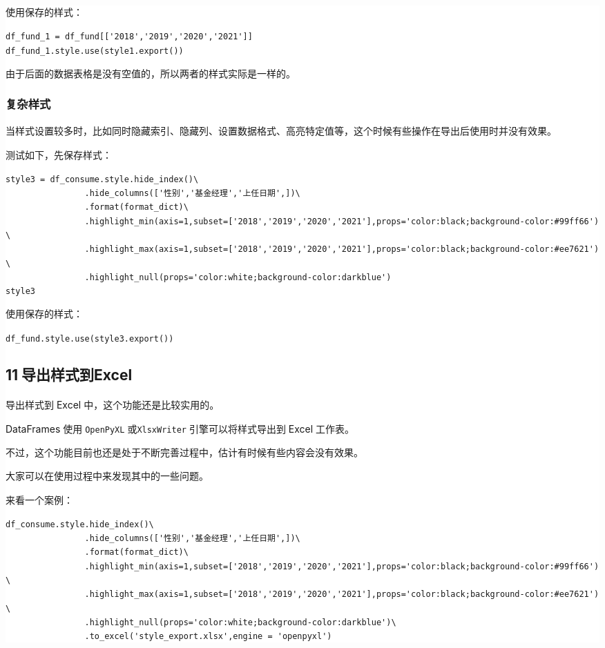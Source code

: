 使用保存的样式：

```
df_fund_1 = df_fund[['2018','2019','2020','2021']]
df_fund_1.style.use(style1.export())

```

由于后面的数据表格是没有空值的，所以两者的样式实际是一样的。

### 复杂样式

当样式设置较多时，比如同时隐藏索引、隐藏列、设置数据格式、高亮特定值等，这个时候有些操作在导出后使用时并没有效果。

测试如下，先保存样式：

```
style3 = df_consume.style.hide_index()\
                .hide_columns(['性别','基金经理','上任日期',])\
                .format(format_dict)\
                .highlight_min(axis=1,subset=['2018','2019','2020','2021'],props='color:black;background-color:#99ff66')\
                .highlight_max(axis=1,subset=['2018','2019','2020','2021'],props='color:black;background-color:#ee7621')\
                .highlight_null(props='color:white;background-color:darkblue')
style3
```

使用保存的样式：

```
df_fund.style.use(style3.export())

```

## 11 导出样式到Excel

导出样式到 Excel 中，这个功能还是比较实用的。

DataFrames 使用 `OpenPyXL` 或`XlsxWriter` 引擎可以将样式导出到 Excel 工作表。

不过，这个功能目前也还是处于不断完善过程中，估计有时候有些内容会没有效果。

大家可以在使用过程中来发现其中的一些问题。

来看一个案例：

```
df_consume.style.hide_index()\
                .hide_columns(['性别','基金经理','上任日期',])\
                .format(format_dict)\
                .highlight_min(axis=1,subset=['2018','2019','2020','2021'],props='color:black;background-color:#99ff66')\
                .highlight_max(axis=1,subset=['2018','2019','2020','2021'],props='color:black;background-color:#ee7621')\
                .highlight_null(props='color:white;background-color:darkblue')\
                .to_excel('style_export.xlsx',engine = 'openpyxl')
```
